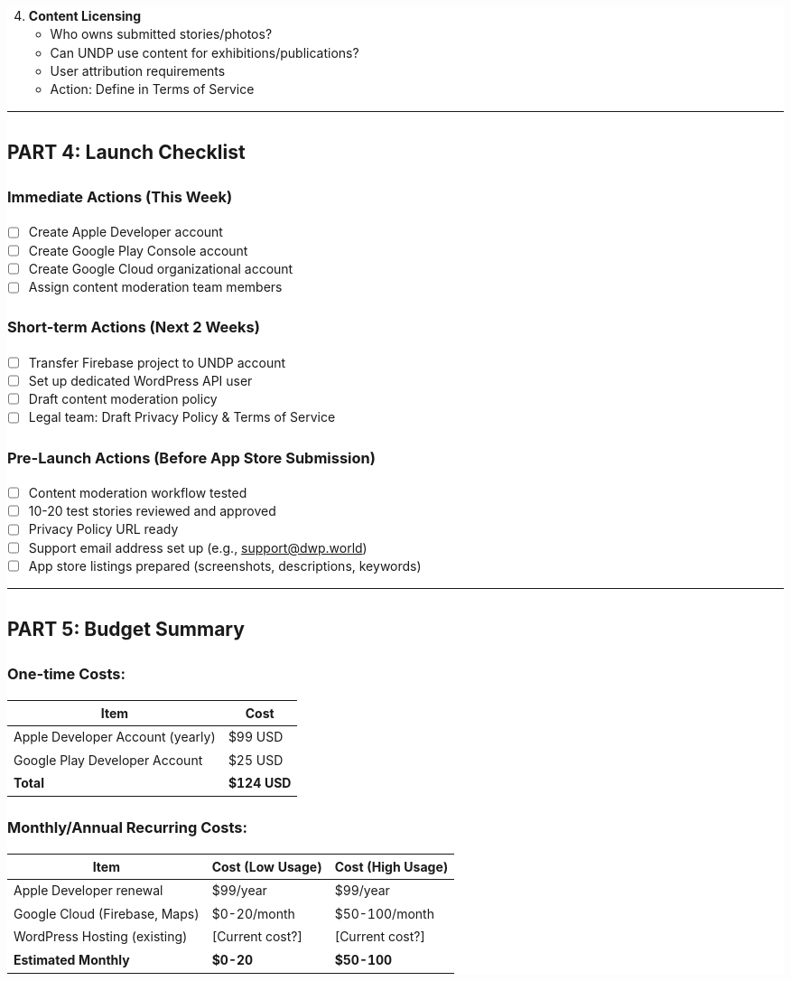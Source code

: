 4. **Content Licensing**
   - Who owns submitted stories/photos?
   - Can UNDP use content for exhibitions/publications?
   - User attribution requirements
   - Action: Define in Terms of Service

---

## **PART 4: Launch Checklist**

### **Immediate Actions (This Week)**
- [ ] Create Apple Developer account
- [ ] Create Google Play Console account
- [ ] Create Google Cloud organizational account
- [ ] Assign content moderation team members

### **Short-term Actions (Next 2 Weeks)**
- [ ] Transfer Firebase project to UNDP account
- [ ] Set up dedicated WordPress API user
- [ ] Draft content moderation policy
- [ ] Legal team: Draft Privacy Policy & Terms of Service

### **Pre-Launch Actions (Before App Store Submission)**
- [ ] Content moderation workflow tested
- [ ] 10-20 test stories reviewed and approved
- [ ] Privacy Policy URL ready
- [ ] Support email address set up (e.g., support@dwp.world)
- [ ] App store listings prepared (screenshots, descriptions, keywords)

---

## **PART 5: Budget Summary**

### **One-time Costs:**
| Item | Cost |
|------|------|
| Apple Developer Account (yearly) | $99 USD |
| Google Play Developer Account | $25 USD |
| **Total** | **$124 USD** |

### **Monthly/Annual Recurring Costs:**
| Item | Cost (Low Usage) | Cost (High Usage) |
|------|------------------|-------------------|
| Apple Developer renewal | $99/year | $99/year |
| Google Cloud (Firebase, Maps) | $0-20/month | $50-100/month |
| WordPress Hosting (existing) | [Current cost?] | [Current cost?] |
| **Estimated Monthly** | **$0-20** | **$50-100** |
